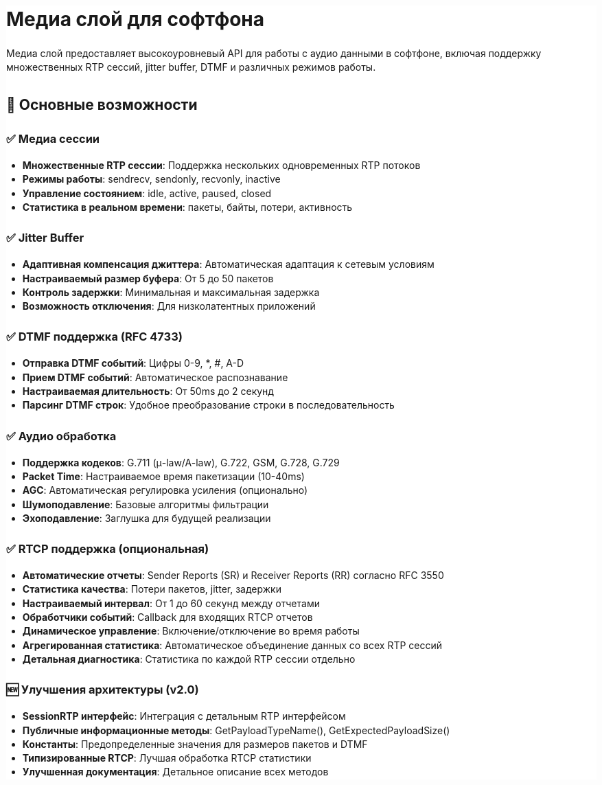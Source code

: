 # Медиа слой для софтфона

Медиа слой предоставляет высокоуровневый API для работы с аудио данными в софтфоне, включая поддержку множественных RTP сессий, jitter buffer, DTMF и различных режимов работы.

## 🎯 Основные возможности

### ✅ Медиа сессии
- **Множественные RTP сессии**: Поддержка нескольких одновременных RTP потоков
- **Режимы работы**: sendrecv, sendonly, recvonly, inactive
- **Управление состоянием**: idle, active, paused, closed
- **Статистика в реальном времени**: пакеты, байты, потери, активность

### ✅ Jitter Buffer
- **Адаптивная компенсация джиттера**: Автоматическая адаптация к сетевым условиям  
- **Настраиваемый размер буфера**: От 5 до 50 пакетов
- **Контроль задержки**: Минимальная и максимальная задержка
- **Возможность отключения**: Для низколатентных приложений

### ✅ DTMF поддержка (RFC 4733)
- **Отправка DTMF событий**: Цифры 0-9, *, #, A-D
- **Прием DTMF событий**: Автоматическое распознавание
- **Настраиваемая длительность**: От 50ms до 2 секунд
- **Парсинг DTMF строк**: Удобное преобразование строки в последовательность

### ✅ Аудио обработка
- **Поддержка кодеков**: G.711 (μ-law/A-law), G.722, GSM, G.728, G.729
- **Packet Time**: Настраиваемое время пакетизации (10-40ms)
- **AGC**: Автоматическая регулировка усиления (опционально)
- **Шумоподавление**: Базовые алгоритмы фильтрации
- **Эхоподавление**: Заглушка для будущей реализации

### ✅ RTCP поддержка (опциональная)
- **Автоматические отчеты**: Sender Reports (SR) и Receiver Reports (RR) согласно RFC 3550
- **Статистика качества**: Потери пакетов, jitter, задержки
- **Настраиваемый интервал**: От 1 до 60 секунд между отчетами
- **Обработчики событий**: Callback для входящих RTCP отчетов
- **Динамическое управление**: Включение/отключение во время работы
- **Агрегированная статистика**: Автоматическое объединение данных со всех RTP сессий
- **Детальная диагностика**: Статистика по каждой RTP сессии отдельно

### 🆕 Улучшения архитектуры (v2.0)
- **SessionRTP интерфейс**: Интеграция с детальным RTP интерфейсом
- **Публичные информационные методы**: GetPayloadTypeName(), GetExpectedPayloadSize()
- **Константы**: Предопределенные значения для размеров пакетов и DTMF
- **Типизированные RTCP**: Лучшая обработка RTCP статистики
- **Улучшенная документация**: Детальное описание всех методов
